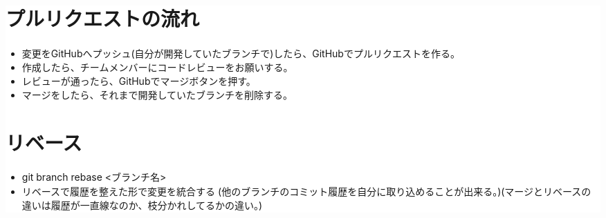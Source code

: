 
# プルリクエストの流れ  
* 変更をGitHubへプッシュ(自分が開発していたブランチで)したら、GitHubでプルリクエストを作る。  
* 作成したら、チームメンバーにコードレビューをお願いする。  
* レビューが通ったら、GitHubでマージボタンを押す。  
* マージをしたら、それまで開発していたブランチを削除する。  

# リベース  
* git branch rebase <ブランチ名>  
* リベースで履歴を整えた形で変更を統合する (他のブランチのコミット履歴を自分に取り込めることが出来る。)(マージとリベースの違いは履歴が一直線なのか、枝分かれしてるかの違い。)




